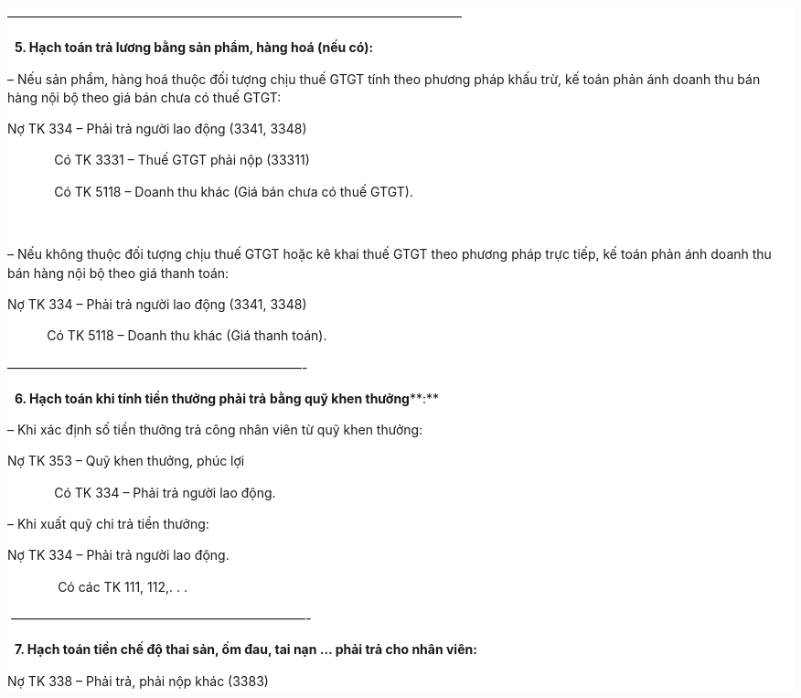 
  

 ———————————————————————————————————–  

  
**5. Hạch toán trả lương bằng sản phẩm, hàng hoá (nếu có):**  
  

  
  

– Nếu sản phẩm, hàng hoá thuộc đối tượng chịu thuế GTGT tính theo phương pháp khấu trừ, kế toán phản ánh doanh thu bán hàng nội bộ theo giá bán chưa có thuế GTGT:  

  
  

Nợ TK 334 – Phải trả người lao động (3341, 3348)  
  

             Có TK 3331 – Thuế GTGT phải nộp (33311)  
  

             Có TK 5118 – Doanh thu khác (Giá bán chưa có thuế GTGT).  
  

   
  

– Nếu không thuộc đối tượng chịu thuế GTGT hoặc kê khai thuế GTGT theo phương pháp trực tiếp, kế toán phản ánh doanh thu bán hàng nội bộ theo giá thanh toán:  

  
  

Nợ TK 334 – Phải trả người lao động (3341, 3348)  
  

           Có TK 5118 – Doanh thu khác (Giá thanh toán).



  

———————————————————————-  

  
**6. Hạch toán khi tính tiền thưởng phải trả** **bằng quỹ khen thưởng****:**


– Khi xác định số tiền thưởng trả công nhân viên từ quỹ khen thưởng:  

Nợ TK 353 – Quỹ khen thưởng, phúc lợi  

             Có TK 334 – Phải trả người lao động.


– Khi xuất quỹ chi trả tiền thưởng:  

Nợ TK 334 – Phải trả người lao động.  

              Có các TK 111, 112,. . .



 ———————————————————————-  

  
**7. Hạch toán tiền chế độ thai sản, ốm đau, tai nạn … phải trả cho nhân viên:**


Nợ TK 338 – Phải trả, phải nộp khác (3383)  
